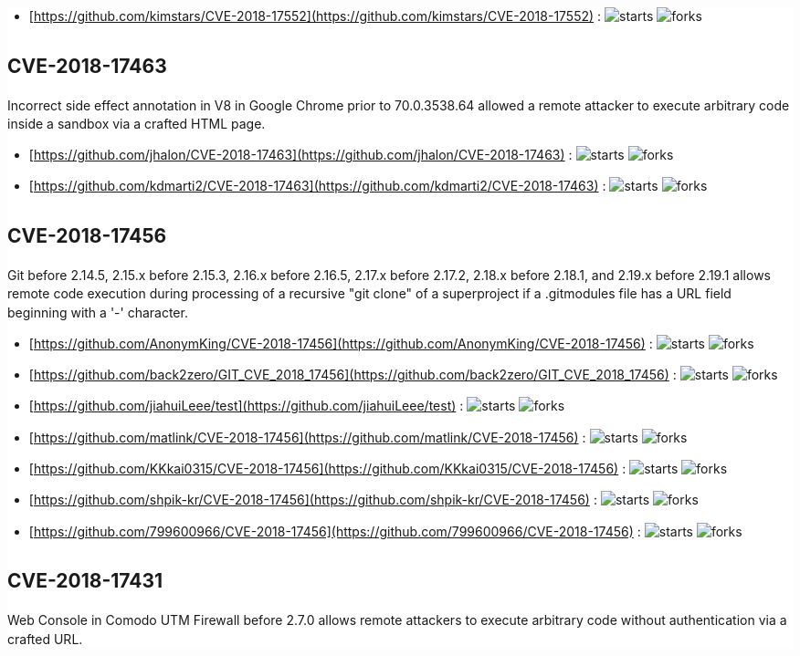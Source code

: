 

- [https://github.com/kimstars/CVE-2018-17552](https://github.com/kimstars/CVE-2018-17552) :  ![starts](https://img.shields.io/github/stars/kimstars/CVE-2018-17552.svg) ![forks](https://img.shields.io/github/forks/kimstars/CVE-2018-17552.svg)

## CVE-2018-17463
 Incorrect side effect annotation in V8 in Google Chrome prior to 70.0.3538.64 allowed a remote attacker to execute arbitrary code inside a sandbox via a crafted HTML page.



- [https://github.com/jhalon/CVE-2018-17463](https://github.com/jhalon/CVE-2018-17463) :  ![starts](https://img.shields.io/github/stars/jhalon/CVE-2018-17463.svg) ![forks](https://img.shields.io/github/forks/jhalon/CVE-2018-17463.svg)

- [https://github.com/kdmarti2/CVE-2018-17463](https://github.com/kdmarti2/CVE-2018-17463) :  ![starts](https://img.shields.io/github/stars/kdmarti2/CVE-2018-17463.svg) ![forks](https://img.shields.io/github/forks/kdmarti2/CVE-2018-17463.svg)

## CVE-2018-17456
 Git before 2.14.5, 2.15.x before 2.15.3, 2.16.x before 2.16.5, 2.17.x before 2.17.2, 2.18.x before 2.18.1, and 2.19.x before 2.19.1 allows remote code execution during processing of a recursive "git clone" of a superproject if a .gitmodules file has a URL field beginning with a '-' character.



- [https://github.com/AnonymKing/CVE-2018-17456](https://github.com/AnonymKing/CVE-2018-17456) :  ![starts](https://img.shields.io/github/stars/AnonymKing/CVE-2018-17456.svg) ![forks](https://img.shields.io/github/forks/AnonymKing/CVE-2018-17456.svg)

- [https://github.com/back2zero/GIT_CVE_2018_17456](https://github.com/back2zero/GIT_CVE_2018_17456) :  ![starts](https://img.shields.io/github/stars/back2zero/GIT_CVE_2018_17456.svg) ![forks](https://img.shields.io/github/forks/back2zero/GIT_CVE_2018_17456.svg)

- [https://github.com/jiahuiLeee/test](https://github.com/jiahuiLeee/test) :  ![starts](https://img.shields.io/github/stars/jiahuiLeee/test.svg) ![forks](https://img.shields.io/github/forks/jiahuiLeee/test.svg)

- [https://github.com/matlink/CVE-2018-17456](https://github.com/matlink/CVE-2018-17456) :  ![starts](https://img.shields.io/github/stars/matlink/CVE-2018-17456.svg) ![forks](https://img.shields.io/github/forks/matlink/CVE-2018-17456.svg)

- [https://github.com/KKkai0315/CVE-2018-17456](https://github.com/KKkai0315/CVE-2018-17456) :  ![starts](https://img.shields.io/github/stars/KKkai0315/CVE-2018-17456.svg) ![forks](https://img.shields.io/github/forks/KKkai0315/CVE-2018-17456.svg)

- [https://github.com/shpik-kr/CVE-2018-17456](https://github.com/shpik-kr/CVE-2018-17456) :  ![starts](https://img.shields.io/github/stars/shpik-kr/CVE-2018-17456.svg) ![forks](https://img.shields.io/github/forks/shpik-kr/CVE-2018-17456.svg)

- [https://github.com/799600966/CVE-2018-17456](https://github.com/799600966/CVE-2018-17456) :  ![starts](https://img.shields.io/github/stars/799600966/CVE-2018-17456.svg) ![forks](https://img.shields.io/github/forks/799600966/CVE-2018-17456.svg)

## CVE-2018-17431
 Web Console in Comodo UTM Firewall before 2.7.0 allows remote attackers to execute arbitrary code without authentication via a crafted URL.
